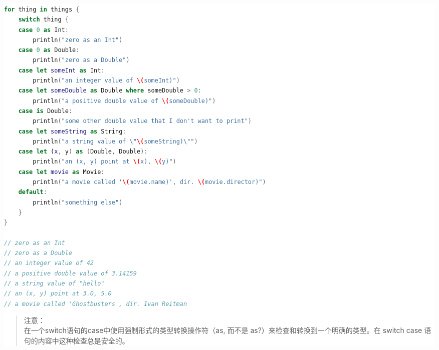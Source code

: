 ```swift
for thing in things {
    switch thing {
    case 0 as Int:
        println("zero as an Int")
    case 0 as Double:
        println("zero as a Double")
    case let someInt as Int:
        println("an integer value of \(someInt)")
    case let someDouble as Double where someDouble > 0:
        println("a positive double value of \(someDouble)")
    case is Double:
        println("some other double value that I don't want to print")
    case let someString as String:
        println("a string value of \"\(someString)\"")
    case let (x, y) as (Double, Double):
        println("an (x, y) point at \(x), \(y)")
    case let movie as Movie:
        println("a movie called '\(movie.name)', dir. \(movie.director)")
    default:
        println("something else")
    }
}

// zero as an Int
// zero as a Double
// an integer value of 42
// a positive double value of 3.14159
// a string value of "hello"
// an (x, y) point at 3.0, 5.0
// a movie called 'Ghostbusters', dir. Ivan Reitman
```


> 注意：  
在一个switch语句的case中使用强制形式的类型转换操作符（as, 而不是 as?）来检查和转换到一个明确的类型。在 switch case 语句的内容中这种检查总是安全的。
